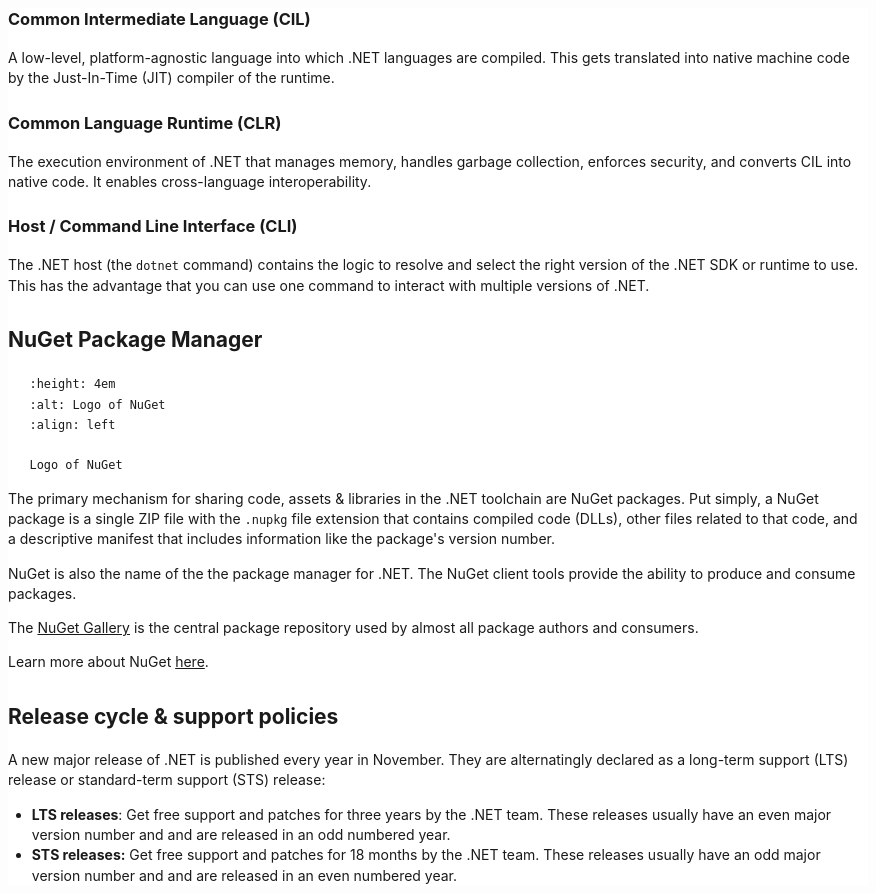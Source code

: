 ### Common Intermediate Language (CIL)

A low-level, platform-agnostic language into which .NET languages are compiled.
This gets translated into native machine code by the Just-In-Time (JIT)
compiler of the runtime.

### Common Language Runtime (CLR)

The execution environment of .NET that manages memory, handles garbage
collection, enforces security, and converts CIL into native code. It enables
cross-language interoperability.

### Host / Command Line Interface (CLI)

The .NET host (the `dotnet` command) contains the logic to resolve and select
the right version of the .NET SDK or runtime to use. This has the advantage
that you can use one command to interact with multiple versions of .NET.


## NuGet Package Manager

```{figure} /images/NuGet_project_logo.svg.png
   :height: 4em
   :alt: Logo of NuGet
   :align: left

   Logo of NuGet
```

The primary mechanism for sharing code, assets & libraries in the .NET toolchain
are NuGet packages. Put simply, a NuGet package is a single ZIP file with the
`.nupkg` file extension that contains compiled code (DLLs), other files related
to that code, and a descriptive manifest that includes information like the
package's version number.

NuGet is also the name of the the package manager for .NET. The NuGet client
tools provide the ability to produce and consume packages.

The [NuGet Gallery](https://www.nuget.org/) is the central package repository
used by almost all package authors and consumers.

Learn more about NuGet [here](https://learn.microsoft.com/en-us/nuget/what-is-nuget).

## Release cycle & support policies

A new major release of .NET is published every year in November. They are
alternatingly declared as a long-term support (LTS) release or
standard-term support (STS) release:

- **LTS releases**: Get free support and patches for three years by the .NET team.
  These releases usually have an even major version number and and are released
  in an odd numbered year.
- **STS releases:** Get free support and patches for 18 months by the .NET team.
  These releases usually have an odd major version number and and are released
  in an even numbered year.
